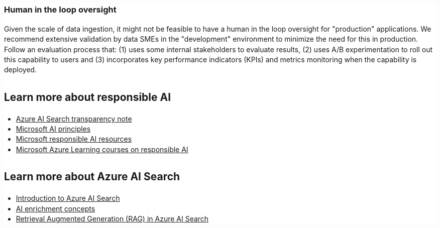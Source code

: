 ### Human in the loop oversight

Given the scale of data ingestion, it might not be feasible to have a human in the loop oversight for "production" applications. We recommend extensive validation by data SMEs in the "development" environment to minimize the need for this in production. Follow an evaluation process that: (1) uses some internal stakeholders to evaluate results, (2) uses A/B experimentation to roll out this capability to users and (3) incorporates key performance indicators (KPIs) and metrics monitoring when the capability is deployed.

## Learn more about responsible AI

* [Azure AI Search transparency note](https://learn.microsoft.com/legal/search/transparency-note?context=%2Fazure%2Fsearch%2Fcontext%2Fcontext&tabs=vector)
* [Microsoft AI principles](https://www.microsoft.com/ai/responsible-ai)
* [Microsoft responsible AI resources](https://www.microsoft.com/ai/responsible-ai-resources)
* [Microsoft Azure Learning courses on responsible AI](https://learn.microsoft.com/learn/paths/responsible-ai-business-principles/)

## Learn more about Azure AI Search

*   [Introduction to Azure AI Search](search-what-is-azure-search.md)
*   [AI enrichment concepts](cognitive-search-concept-intro.md)
*   [Retrieval Augmented Generation (RAG) in Azure AI Search](retrieval-augmented-generation-overview.md)